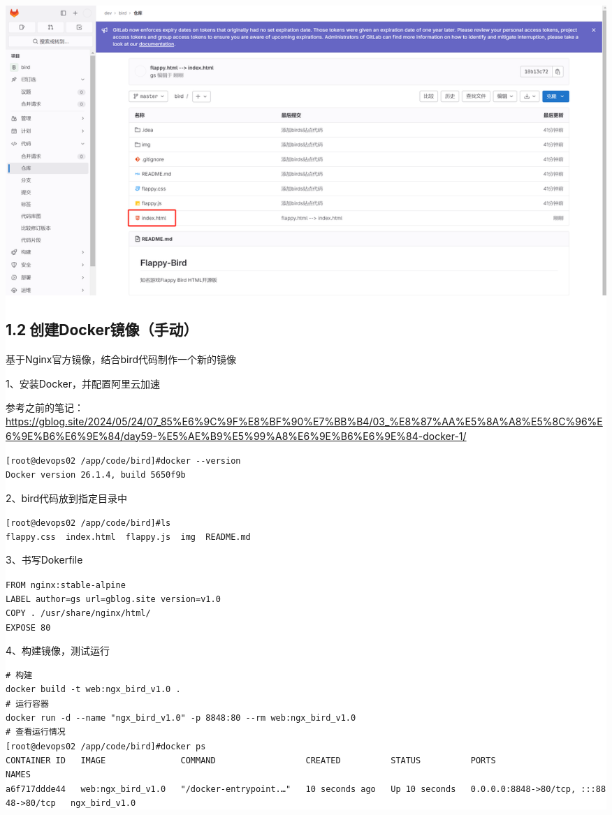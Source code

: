 ![image-20240716154349441](../../../img/image-20240716154349441.png)

## 1.2 创建Docker镜像（手动）

基于Nginx官方镜像，结合bird代码制作一个新的镜像

1、安装Docker，并配置阿里云加速

参考之前的笔记：https://gblog.site/2024/05/24/07_85%E6%9C%9F%E8%BF%90%E7%BB%B4/03_%E8%87%AA%E5%8A%A8%E5%8C%96%E6%9E%B6%E6%9E%84/day59-%E5%AE%B9%E5%99%A8%E6%9E%B6%E6%9E%84-docker-1/

```shell
[root@devops02 /app/code/bird]#docker --version
Docker version 26.1.4, build 5650f9b
```

2、bird代码放到指定目录中

```shell
[root@devops02 /app/code/bird]#ls
flappy.css  index.html  flappy.js  img  README.md
```

3、书写Dokerfile

```shell
FROM nginx:stable-alpine
LABEL author=gs url=gblog.site version=v1.0
COPY . /usr/share/nginx/html/
EXPOSE 80
```

4、构建镜像，测试运行

```shell
# 构建
docker build -t web:ngx_bird_v1.0 .
# 运行容器
docker run -d --name "ngx_bird_v1.0" -p 8848:80 --rm web:ngx_bird_v1.0
# 查看运行情况
[root@devops02 /app/code/bird]#docker ps
CONTAINER ID   IMAGE               COMMAND                  CREATED          STATUS          PORTS                                   NAMES
a6f717ddde44   web:ngx_bird_v1.0   "/docker-entrypoint.…"   10 seconds ago   Up 10 seconds   0.0.0.0:8848->80/tcp, :::8848->80/tcp   ngx_bird_v1.0
```
